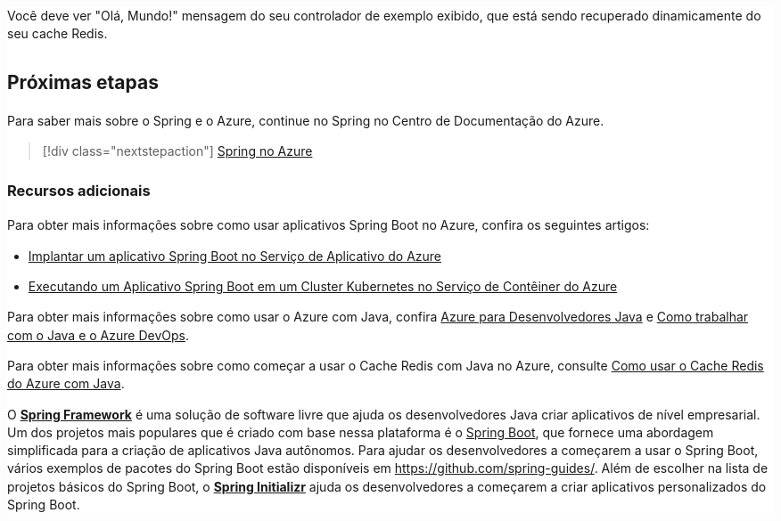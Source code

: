    Você deve ver "Olá, Mundo!" mensagem do seu controlador de exemplo exibido, que está sendo recuperado dinamicamente do seu cache Redis.

## <a name="next-steps"></a>Próximas etapas

Para saber mais sobre o Spring e o Azure, continue no Spring no Centro de Documentação do Azure.

> [!div class="nextstepaction"]
> [Spring no Azure](/azure/java/spring-framework)

### <a name="additional-resources"></a>Recursos adicionais

Para obter mais informações sobre como usar aplicativos Spring Boot no Azure, confira os seguintes artigos:

* [Implantar um aplicativo Spring Boot no Serviço de Aplicativo do Azure](deploy-spring-boot-java-app-from-container-registry-using-maven-plugin.md)

* [Executando um Aplicativo Spring Boot em um Cluster Kubernetes no Serviço de Contêiner do Azure](deploy-spring-boot-java-app-on-kubernetes.md)

Para obter mais informações sobre como usar o Azure com Java, confira [Azure para Desenvolvedores Java] e [Como trabalhar com o Java e o Azure DevOps].

Para obter mais informações sobre como começar a usar o Cache Redis com Java no Azure, consulte [Como usar o Cache Redis do Azure com Java][Redis Cache with Java].

O **[Spring Framework]** é uma solução de software livre que ajuda os desenvolvedores Java criar aplicativos de nível empresarial. Um dos projetos mais populares que é criado com base nessa plataforma é o [Spring Boot], que fornece uma abordagem simplificada para a criação de aplicativos Java autônomos. Para ajudar os desenvolvedores a começarem a usar o Spring Boot, vários exemplos de pacotes do Spring Boot estão disponíveis em <https://github.com/spring-guides/>. Além de escolher na lista de projetos básicos do Spring Boot, o  **[Spring Initializr]** ajuda os desenvolvedores a começarem a criar aplicativos personalizados do Spring Boot.



[Azure para desenvolvedores Java]: /azure/java/
[conta gratuita do Azure]: https://azure.microsoft.com/pricing/free-trial/
[Como trabalhar com o Java e o Azure DevOps]: /azure/devops/java/
[benefício de assinante do MSDN]: https://azure.microsoft.com/pricing/member-offers/msdn-benefits-details/
[Spring Boot]: http://projects.spring.io/spring-boot/
[Spring Initializr]: https://start.spring.io/
[Spring Framework]: https://spring.io/
[Redis Cache with Java]: /azure/redis-cache/cache-java-get-started



[AZ01]: ./media/configure-spring-boot-initializer-java-app-with-redis-cache/AZ01.png
[AZ02]: ./media/configure-spring-boot-initializer-java-app-with-redis-cache/AZ02.png
[AZ03]: ./media/configure-spring-boot-initializer-java-app-with-redis-cache/AZ03.png
[AZ04]: ./media/configure-spring-boot-initializer-java-app-with-redis-cache/AZ04.png
[AZ05]: ./media/configure-spring-boot-initializer-java-app-with-redis-cache/AZ05.png

[SI01]: ./media/configure-spring-boot-initializer-java-app-with-redis-cache/SI01.png
[SI02]: ./media/configure-spring-boot-initializer-java-app-with-redis-cache/SI02.png
[SI03]: ./media/configure-spring-boot-initializer-java-app-with-redis-cache/SI03.png
[SI04]: ./media/configure-spring-boot-initializer-java-app-with-redis-cache/SI04.png

[RE01]: ./media/configure-spring-boot-initializer-java-app-with-redis-cache/RE01.png
[RE02]: ./media/configure-spring-boot-initializer-java-app-with-redis-cache/RE02.png
